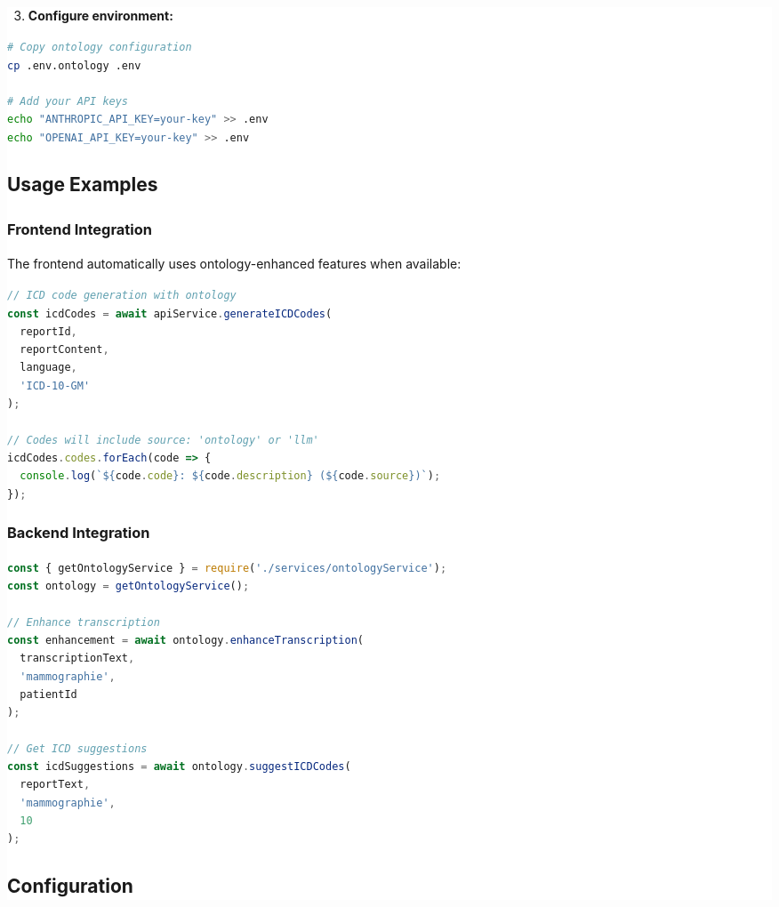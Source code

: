 3. **Configure environment:**
```bash
# Copy ontology configuration
cp .env.ontology .env

# Add your API keys
echo "ANTHROPIC_API_KEY=your-key" >> .env
echo "OPENAI_API_KEY=your-key" >> .env
```

## Usage Examples

### Frontend Integration

The frontend automatically uses ontology-enhanced features when available:

```typescript
// ICD code generation with ontology
const icdCodes = await apiService.generateICDCodes(
  reportId,
  reportContent,
  language,
  'ICD-10-GM'
);

// Codes will include source: 'ontology' or 'llm'
icdCodes.codes.forEach(code => {
  console.log(`${code.code}: ${code.description} (${code.source})`);
});
```

### Backend Integration

```javascript
const { getOntologyService } = require('./services/ontologyService');
const ontology = getOntologyService();

// Enhance transcription
const enhancement = await ontology.enhanceTranscription(
  transcriptionText,
  'mammographie',
  patientId
);

// Get ICD suggestions
const icdSuggestions = await ontology.suggestICDCodes(
  reportText,
  'mammographie',
  10
);
```

## Configuration
